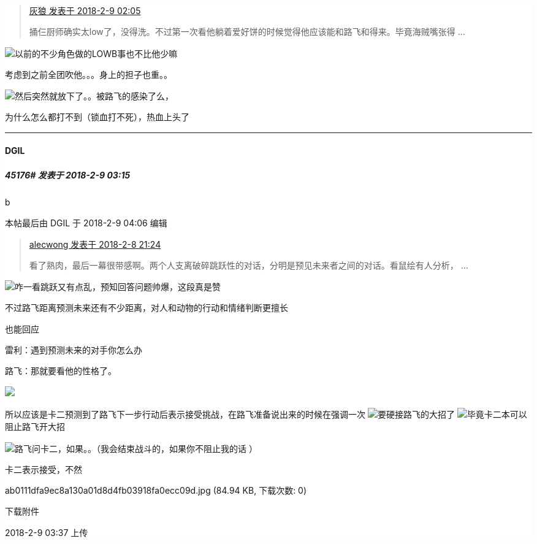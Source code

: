 
<blockquote><a href="httphttps://bbs.saraba1st.com/2b/forum.php?mod=redirect&amp;goto=findpost&amp;pid=38504085&amp;ptid=98922" target="_blank">灰狼 发表于 2018-2-9 02:05</a>

捅仨厨师确实太low了，没得洗。不过第一次看他躺着爱好饼的时候觉得他应该能和路飞和得来。毕竟海贼嘴张得 ...</blockquote>
<img src="https://static.saraba1st.com/image/smiley/face2017/037.png" referrerpolicy="no-referrer">以前的不少角色做的LOWB事也不比他少嘛

考虑到之前全团吹他。。。身上的担子也重。。

<img src="https://static.saraba1st.com/image/smiley/face2017/020.png" referrerpolicy="no-referrer">然后突然就放下了。。被路飞的感染了么，

为什么怎么都打不到（锁血打不死），热血上头了


*****

####  DGIL  
##### 45176#       发表于 2018-2-9 03:15

b


 本帖最后由 DGIL 于 2018-2-9 04:06 编辑 
<blockquote><a href="httphttps://bbs.saraba1st.com/2b/forum.php?mod=redirect&amp;goto=findpost&amp;pid=38502420&amp;ptid=98922" target="_blank">alecwong 发表于 2018-2-8 21:24</a>

看了熟肉，最后一幕很带感啊。两个人支离破碎跳跃性的对话，分明是预见未来者之间的对话。看鼠绘有人分析， ...</blockquote>
<img src="https://static.saraba1st.com/image/smiley/face2017/020.png" referrerpolicy="no-referrer">咋一看跳跃又有点乱，预知回答问题帅爆，这段真是赞


不过路飞距离预测未来还有不少距离，对人和动物的行动和情绪判断更擅长

也能回应

雷利：遇到预测未来的对手你怎么办

路飞：那就要看他的性格了。

<img src="https://static.saraba1st.com/image/smiley/face2017/025.png" referrerpolicy="no-referrer">

所以应该是卡二预测到了路飞下一步行动后表示接受挑战，在路飞准备说出来的时候在强调一次
<img src="https://static.saraba1st.com/image/smiley/face2017/037.png" referrerpolicy="no-referrer">要硬接路飞的大招了
<img src="https://static.saraba1st.com/image/smiley/face2017/037.png" referrerpolicy="no-referrer">毕竟卡二本可以阻止路飞开大招


<img src="https://static.saraba1st.com/image/smiley/face2017/025.png" referrerpolicy="no-referrer">路飞问卡二，如果。。（我会结束战斗的，如果你不阻止我的话 ）

卡二表示接受，不然


ab0111dfa9ec8a130a01d8d4fb03918fa0ecc09d.jpg
(84.94 KB, 下载次数: 0)


下载附件


2018-2-9 03:37 上传
